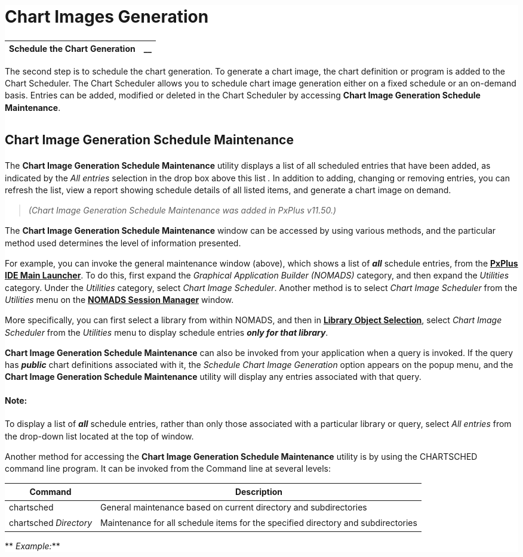 # Chart Images Generation

**Schedule the Chart Generation** |  **__**  
---|---  
  
The second step is to schedule the chart generation. To generate a chart image, the chart definition or program is added to the Chart Scheduler. The Chart Scheduler allows you to schedule chart image generation either on a fixed schedule or an on-demand basis. Entries can be added, modified or deleted in the Chart Scheduler by accessing **Chart Image Generation Schedule Maintenance**.

##  Chart Image Generation Schedule Maintenance

The **Chart Image Generation Schedule Maintenance** utility displays a list of all scheduled entries that have been added, as indicated by the _All_ _entries_ selection in the drop box above this list _._ In addition to adding, changing or removing entries, you can refresh the list, view a report showing schedule details of all listed items, and generate a chart image on demand.

> _(Chart Image Generation Schedule Maintenance was added in PxPlus v11.50.)_

The **Chart Image Generation Schedule Maintenance** window can be accessed by using various methods, and the particular method used determines the level of information presented.

For example, you can invoke the general maintenance window (above), which shows a list of **_all_** schedule entries, from the **[PxPlus IDE Main Launcher](../PxPlus%20IDE/IDE%20Main%20Launcher.md)**. To do this, first expand the _Graphical Application Builder (NOMADS)_ category, and then expand the _Utilities_ category. Under the _Utilities_ category, select _Chart Image Scheduler_. Another method is to select _Chart Image Scheduler_ from the _Utilities_ menu on the **[NOMADS Session Manager](../NOMADS%20Graphical%20Application/NOMADS%20Development/Getting%20Started.htm#sessionmgr)** window.

More specifically, you can first select a library from within NOMADS, and then in **[Library Object Selection](../NOMADS%20Graphical%20Application/NOMADS%20Development/Library%20Object%20Selection/Overview.md)**, select _Chart Image Scheduler_ from the _Utilities_ menu to display schedule entries **_only for that library_**.

**Chart Image Generation Schedule Maintenance** can also be invoked from your application when a query is invoked. If the query has **_public_** chart definitions associated with it, the _Schedule Chart Image Generation_ option appears on the popup menu, and the **Chart Image Generation Schedule Maintenance** utility will display any entries associated with that query.

#### **Note:**  
To display a list of **_all_** schedule entries, rather than only those associated with a particular library or query, select _All entries_ from the drop-down list located at the top of window.

Another method for accessing the **Chart Image Generation Schedule Maintenance** utility is by using the CHARTSCHED command line program. It can be invoked from the Command line at several levels:

**Command** |  **Description**  
---|---  
chartsched |  General maintenance based on current directory and subdirectories  
chartsched _Directory_ |  Maintenance for all schedule items for the specified directory and subdirectories  
  
** _Example:_**  
  